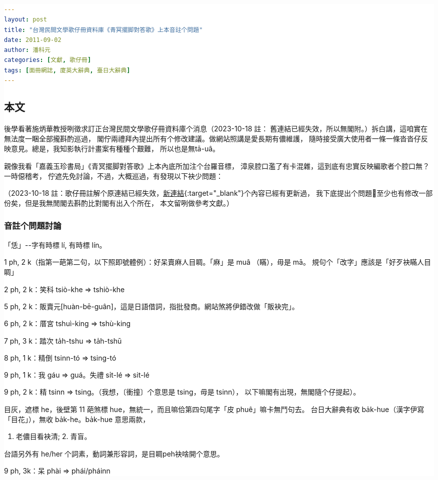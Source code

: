 ```yaml
---
layout: post
title: "台灣民間文學歌仔冊資料庫《青冥擺脚對答歌》上本音註个問題"
date: 2011-09-02
author: 潘科元
categories: [文獻, 歌仔冊]
tags: [面冊網誌, 廈英大辭典, 臺日大辭典]
---
```

## 本文

後學看著施炳華教授咧徵求訂正台灣民間文學歌仔冊資料庫个消息（2023-10-18 註：
舊連結已經失效，所以無閣附。）拆白講，這咱實在無法度一睏全部攏斟酌巡過，
閣佇兩禮拜內提出所有个修改建議。做網站照講是愛長期有儂維護，
隨時接受廣大使用者一條一條沓沓仔反映意見。總是，我知影執行計畫案有種種个艱難，
所以也是無tā-uâ。

親像我看「嘉義玉珍書局」《青冥擺脚對答歌》上本內底所加注个台羅音標，
漳泉腔口濫了有卡混雜，這到底有忠實反映編歌者个腔口無？一時僫稽考，
佇遮先免討論，不過，大概巡過，有發現以下袂少問題：

（2023-10-18 註：歌仔冊註解个原連結已經失效，[新連結](https://db.nmtl.gov.tw/site4/s5/chhehinfo?cid=27&pid=38 '台灣民間文學歌仔冊資料庫《青冥擺脚對答歌》上冊'){:target="_blank"}个內容已經有更新過，
我下底提出个問題𪜶至少也有修改一部份矣，但是我無閒閣去斟酌比對閣有出入个所在，
本文留咧做參考文獻。）

### 音註个問題討論

「恁」\--字有時標 lí, 有時標 lín。

1 ph, 2 k（指第一葩第二句，以下照即號體例）：好呆賣麻人目睭。「麻」是 muâ （瞞），毋是 mā。
規句个「改字」應該是「好歹袂瞞人目睭」

2 ph, 2 k：笑科 tsiò-khe => tshiò-khe

5 ph, 2 k：販賣元[huàn-bē-guân]，這是日語借詞，指批發商。網站煞將伊錯改做「販袂完」。

6 ph, 2 k：厝宮 tshuì-king => tshù-king

7 ph, 3 k：踏次 ta̍h-tshu => ta̍h-tshū

8 ph, 1 k：精倒 tsinn-tó => tsing-tó

9 ph, 1 k：我 gáu => guá。失禮 si̍t-lé => sit-lé

9 ph, 2 k：精 tsinn => tsing。（我想，〔衝撞〕个意思是 tsing，毋是 tsinn），
以下嘛閣有出現，無閣隨个仔提起）。

目灰，遮標 he，後壁第 11 葩煞標 hue，無統一，而且嘛佮第四句尾字「皮 phuê」嘛卡無鬥句去。
台日大辭典有收 ba̍k-hue（漢字伊寫「目花」），無收 ba̍k-he。ba̍k-hue 意思兩款，
1. 老儂目看袂清; 2. 青盲。

台語另外有 he/her 个詞素，動詞兼形容詞，是目睭peh袂啥開个意思。

9 ph, 3k：呆 phài => phái/pháinn
